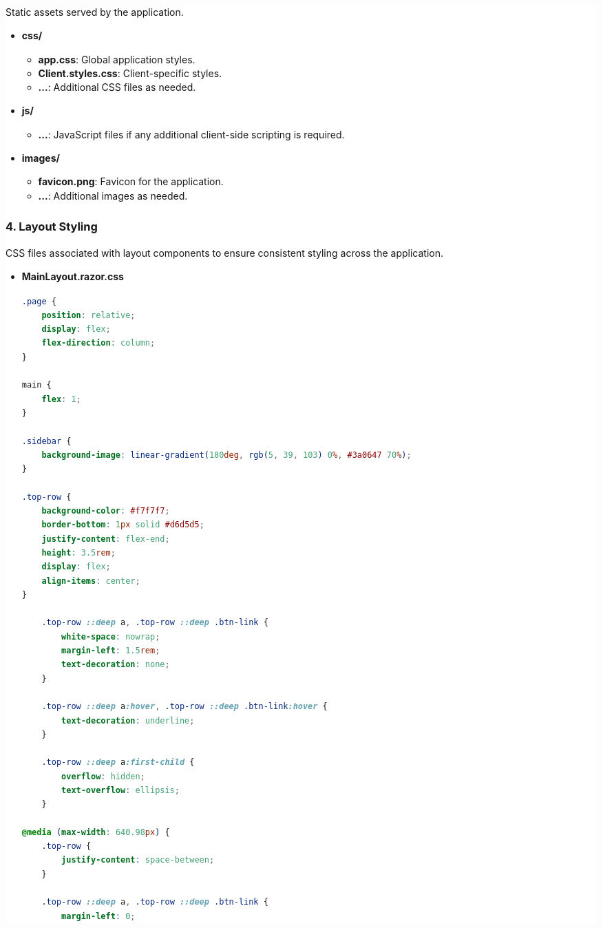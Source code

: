 Static assets served by the application.

- **css/**
  - **app.css**: Global application styles.
  - **Client.styles.css**: Client-specific styles.
  - **...**: Additional CSS files as needed.

- **js/**
  - **...**: JavaScript files if any additional client-side scripting is required.

- **images/**
  - **favicon.png**: Favicon for the application.
  - **...**: Additional images as needed.

### 4. Layout Styling

CSS files associated with layout components to ensure consistent styling across the application.

- **MainLayout.razor.css**

  ```css
  .page {
      position: relative;
      display: flex;
      flex-direction: column;
  }

  main {
      flex: 1;
  }

  .sidebar {
      background-image: linear-gradient(180deg, rgb(5, 39, 103) 0%, #3a0647 70%);
  }

  .top-row {
      background-color: #f7f7f7;
      border-bottom: 1px solid #d6d5d5;
      justify-content: flex-end;
      height: 3.5rem;
      display: flex;
      align-items: center;
  }

      .top-row ::deep a, .top-row ::deep .btn-link {
          white-space: nowrap;
          margin-left: 1.5rem;
          text-decoration: none;
      }

      .top-row ::deep a:hover, .top-row ::deep .btn-link:hover {
          text-decoration: underline;
      }

      .top-row ::deep a:first-child {
          overflow: hidden;
          text-overflow: ellipsis;
      }

  @media (max-width: 640.98px) {
      .top-row {
          justify-content: space-between;
      }

      .top-row ::deep a, .top-row ::deep .btn-link {
          margin-left: 0;
  ```